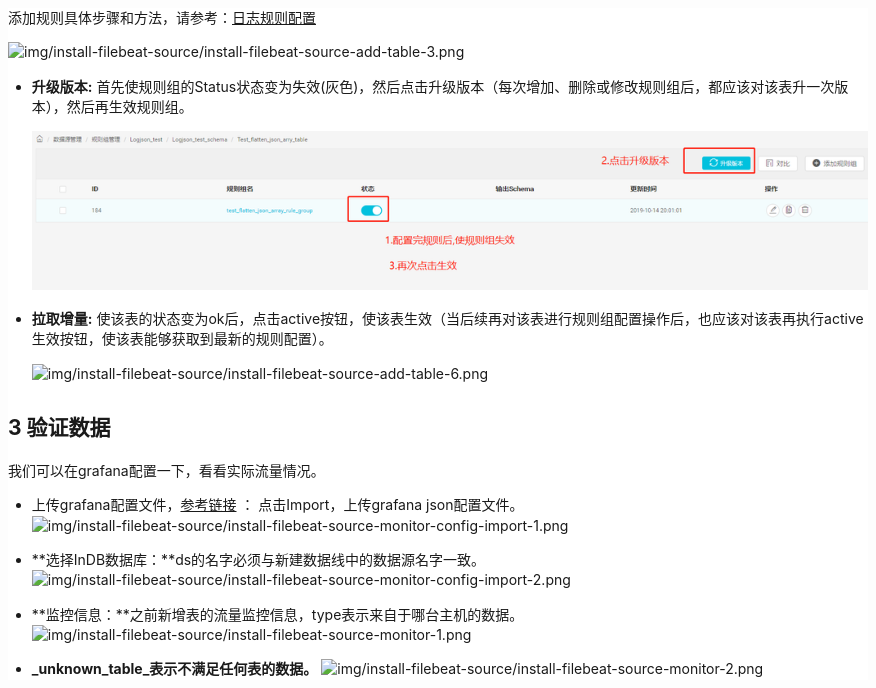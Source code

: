    添加规则具体步骤和方法，请参考：[日志规则配置](config-rule.html)

   ![img/install-filebeat-source/install-filebeat-source-add-table-3.png](img/install-filebeat-source/install-filebeat-source-add-table-3.png)

* **升级版本:** 首先使规则组的Status状态变为失效(灰色)，然后点击升级版本（每次增加、删除或修改规则组后，都应该对该表升一次版本），然后再生效规则组。

   ![img/install-filebeat-source/install-filebeat-source-add-table-5.png](img/install-filebeat-source/install-filebeat-source-add-table-5.png)

* **拉取增量:**  使该表的状态变为ok后，点击active按钮，使该表生效（当后续再对该表进行规则组配置操作后，也应该对该表再执行active生效按钮，使该表能够获取到最新的规则配置）。

   ![img/install-filebeat-source/install-filebeat-source-add-table-6.png](img/install-filebeat-source/install-filebeat-source-add-table-6.png)


## 3  验证数据

我们可以在grafana配置一下，看看实际流量情况。

* 上传grafana配置文件，[参考链接](https://github.com/BriData/DBus/tree/master/init-scripts/init-log-grafana-config) ： 点击Import，上传grafana json配置文件。
   ![img/install-filebeat-source/install-filebeat-source-monitor-config-import-1.png](img/install-filebeat-source/install-filebeat-source-monitor-config-import-1.png)
* **选择InDB数据库：**ds的名字必须与新建数据线中的数据源名字一致。
   ![img/install-filebeat-source/install-filebeat-source-monitor-config-import-2.png](img/install-filebeat-source/install-filebeat-source-monitor-config-import-2.png)

* **监控信息：**之前新增表的流量监控信息，type表示来自于哪台主机的数据。
   ![img/install-filebeat-source/install-filebeat-source-monitor-1.png](img/install-filebeat-source/install-filebeat-source-monitor-1.png)
* **\_unknown_table_表示不满足任何表的数据。**
   ![img/install-filebeat-source/install-filebeat-source-monitor-2.png](img/install-filebeat-source/install-filebeat-source-monitor-2.png)

